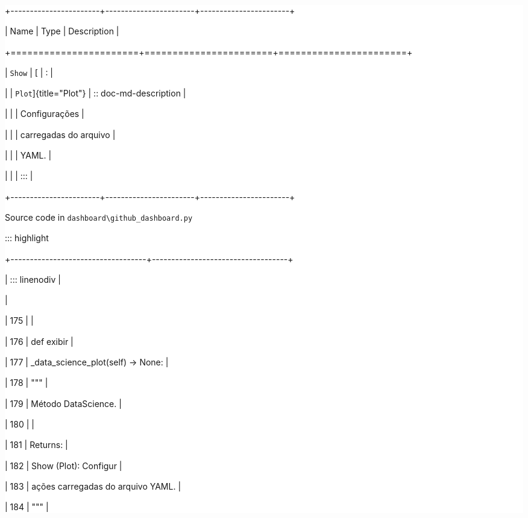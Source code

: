 
+-----------------------+-----------------------+-----------------------+

| Name                  | Type                  | Description           |

+=======================+=======================+=======================+

| `Show`                | [                     | :                     |

|                       | `Plot`]{title="Plot"} | :: doc-md-description |

|                       |                       | Configurações         |

|                       |                       | carregadas do arquivo |

|                       |                       | YAML.                 |

|                       |                       | :::                   |

+-----------------------+-----------------------+-----------------------+



Source code in `dashboard\github_dashboard.py`



::: highlight

+-----------------------------------+-----------------------------------+

| ::: linenodiv                     | <div>                             |

|     175                           |                                   |

|     176                           |     def exibir                    |

|     177                           | _data_science_plot(self) -> None: |

|     178                           |         """                       |

|     179                           |         Método DataScience.       |

|     180                           |                                   |

|     181                           |         Returns:                  |

|     182                           |             Show (Plot): Configur |

|     183                           | ações carregadas do arquivo YAML. |

|     184                           |         """                       |
